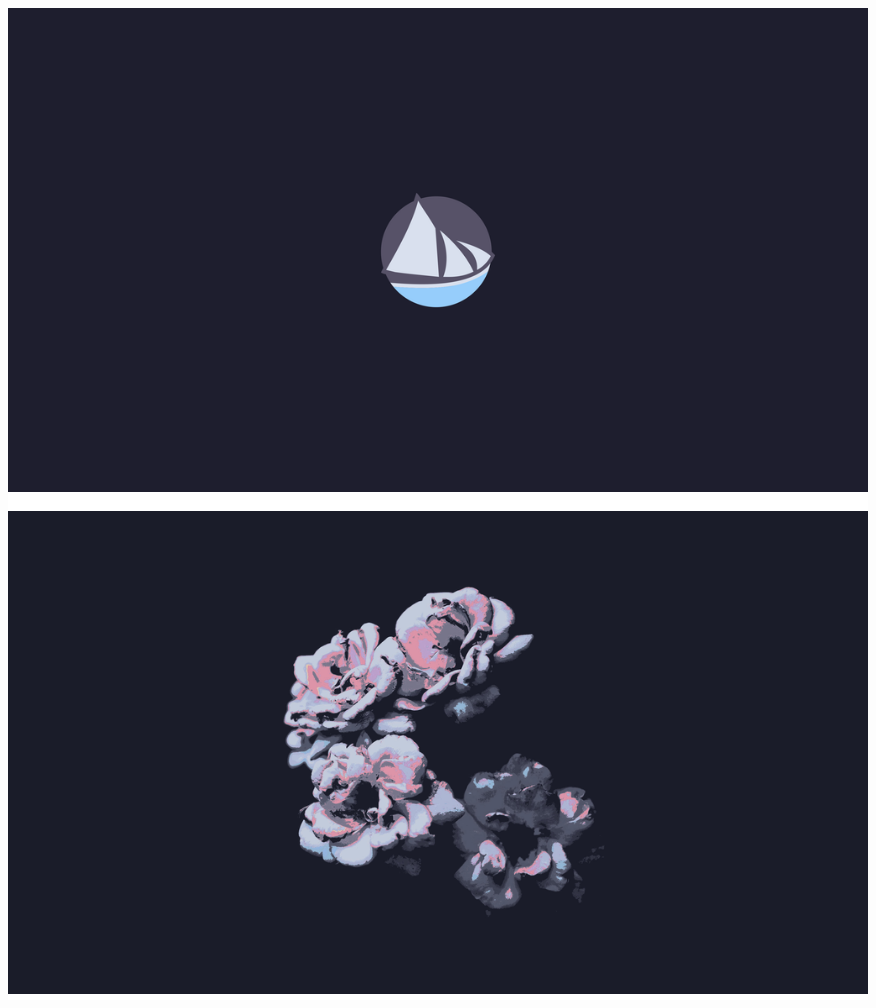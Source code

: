 [![cattpuccin81.png](walx/cattpuccin81.png)](walx/cattpuccin81.png)

[![cattpuccin82.jpg](walx/cattpuccin82.jpg)](walx/cattpuccin82.jpg)
